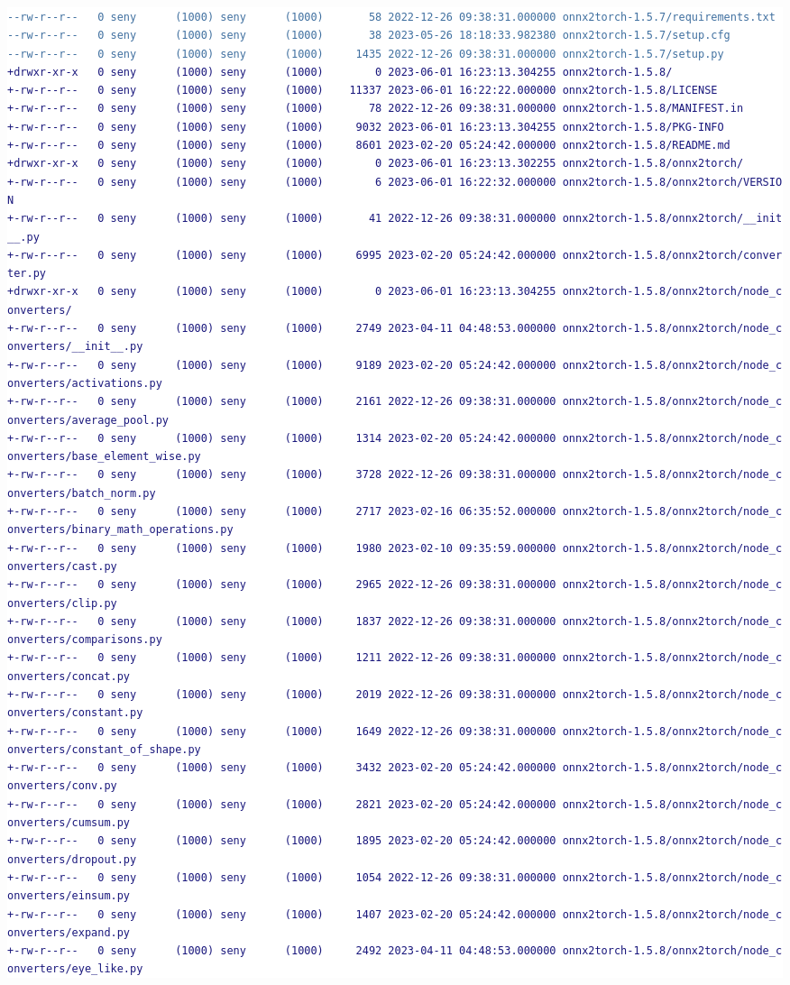 ```diff
--rw-r--r--   0 seny      (1000) seny      (1000)       58 2022-12-26 09:38:31.000000 onnx2torch-1.5.7/requirements.txt
--rw-r--r--   0 seny      (1000) seny      (1000)       38 2023-05-26 18:18:33.982380 onnx2torch-1.5.7/setup.cfg
--rw-r--r--   0 seny      (1000) seny      (1000)     1435 2022-12-26 09:38:31.000000 onnx2torch-1.5.7/setup.py
+drwxr-xr-x   0 seny      (1000) seny      (1000)        0 2023-06-01 16:23:13.304255 onnx2torch-1.5.8/
+-rw-r--r--   0 seny      (1000) seny      (1000)    11337 2023-06-01 16:22:22.000000 onnx2torch-1.5.8/LICENSE
+-rw-r--r--   0 seny      (1000) seny      (1000)       78 2022-12-26 09:38:31.000000 onnx2torch-1.5.8/MANIFEST.in
+-rw-r--r--   0 seny      (1000) seny      (1000)     9032 2023-06-01 16:23:13.304255 onnx2torch-1.5.8/PKG-INFO
+-rw-r--r--   0 seny      (1000) seny      (1000)     8601 2023-02-20 05:24:42.000000 onnx2torch-1.5.8/README.md
+drwxr-xr-x   0 seny      (1000) seny      (1000)        0 2023-06-01 16:23:13.302255 onnx2torch-1.5.8/onnx2torch/
+-rw-r--r--   0 seny      (1000) seny      (1000)        6 2023-06-01 16:22:32.000000 onnx2torch-1.5.8/onnx2torch/VERSION
+-rw-r--r--   0 seny      (1000) seny      (1000)       41 2022-12-26 09:38:31.000000 onnx2torch-1.5.8/onnx2torch/__init__.py
+-rw-r--r--   0 seny      (1000) seny      (1000)     6995 2023-02-20 05:24:42.000000 onnx2torch-1.5.8/onnx2torch/converter.py
+drwxr-xr-x   0 seny      (1000) seny      (1000)        0 2023-06-01 16:23:13.304255 onnx2torch-1.5.8/onnx2torch/node_converters/
+-rw-r--r--   0 seny      (1000) seny      (1000)     2749 2023-04-11 04:48:53.000000 onnx2torch-1.5.8/onnx2torch/node_converters/__init__.py
+-rw-r--r--   0 seny      (1000) seny      (1000)     9189 2023-02-20 05:24:42.000000 onnx2torch-1.5.8/onnx2torch/node_converters/activations.py
+-rw-r--r--   0 seny      (1000) seny      (1000)     2161 2022-12-26 09:38:31.000000 onnx2torch-1.5.8/onnx2torch/node_converters/average_pool.py
+-rw-r--r--   0 seny      (1000) seny      (1000)     1314 2023-02-20 05:24:42.000000 onnx2torch-1.5.8/onnx2torch/node_converters/base_element_wise.py
+-rw-r--r--   0 seny      (1000) seny      (1000)     3728 2022-12-26 09:38:31.000000 onnx2torch-1.5.8/onnx2torch/node_converters/batch_norm.py
+-rw-r--r--   0 seny      (1000) seny      (1000)     2717 2023-02-16 06:35:52.000000 onnx2torch-1.5.8/onnx2torch/node_converters/binary_math_operations.py
+-rw-r--r--   0 seny      (1000) seny      (1000)     1980 2023-02-10 09:35:59.000000 onnx2torch-1.5.8/onnx2torch/node_converters/cast.py
+-rw-r--r--   0 seny      (1000) seny      (1000)     2965 2022-12-26 09:38:31.000000 onnx2torch-1.5.8/onnx2torch/node_converters/clip.py
+-rw-r--r--   0 seny      (1000) seny      (1000)     1837 2022-12-26 09:38:31.000000 onnx2torch-1.5.8/onnx2torch/node_converters/comparisons.py
+-rw-r--r--   0 seny      (1000) seny      (1000)     1211 2022-12-26 09:38:31.000000 onnx2torch-1.5.8/onnx2torch/node_converters/concat.py
+-rw-r--r--   0 seny      (1000) seny      (1000)     2019 2022-12-26 09:38:31.000000 onnx2torch-1.5.8/onnx2torch/node_converters/constant.py
+-rw-r--r--   0 seny      (1000) seny      (1000)     1649 2022-12-26 09:38:31.000000 onnx2torch-1.5.8/onnx2torch/node_converters/constant_of_shape.py
+-rw-r--r--   0 seny      (1000) seny      (1000)     3432 2023-02-20 05:24:42.000000 onnx2torch-1.5.8/onnx2torch/node_converters/conv.py
+-rw-r--r--   0 seny      (1000) seny      (1000)     2821 2023-02-20 05:24:42.000000 onnx2torch-1.5.8/onnx2torch/node_converters/cumsum.py
+-rw-r--r--   0 seny      (1000) seny      (1000)     1895 2023-02-20 05:24:42.000000 onnx2torch-1.5.8/onnx2torch/node_converters/dropout.py
+-rw-r--r--   0 seny      (1000) seny      (1000)     1054 2022-12-26 09:38:31.000000 onnx2torch-1.5.8/onnx2torch/node_converters/einsum.py
+-rw-r--r--   0 seny      (1000) seny      (1000)     1407 2023-02-20 05:24:42.000000 onnx2torch-1.5.8/onnx2torch/node_converters/expand.py
+-rw-r--r--   0 seny      (1000) seny      (1000)     2492 2023-04-11 04:48:53.000000 onnx2torch-1.5.8/onnx2torch/node_converters/eye_like.py
```